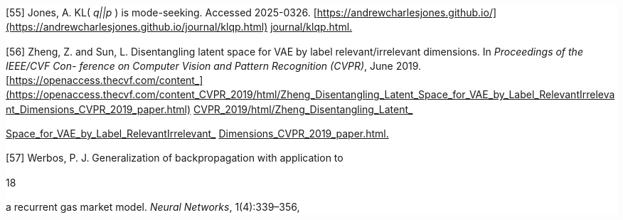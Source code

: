 [55] Jones, A. KL( *q||p* ) is mode-seeking. Accessed 2025-0326. [https://andrewcharlesjones.github.io/](https://andrewcharlesjones.github.io/journal/klqp.html)
[journal/klqp.html.](https://andrewcharlesjones.github.io/journal/klqp.html)

[56] Zheng, Z. and Sun, L. Disentangling latent space for VAE by label relevant/irrelevant dimensions. In *Proceedings of the IEEE/CVF Con-*
*ference on Computer Vision and Pattern Recognition (CVPR)*, June
2019. [https://openaccess.thecvf.com/content_](https://openaccess.thecvf.com/content_CVPR_2019/html/Zheng_Disentangling_Latent_Space_for_VAE_by_Label_RelevantIrrelevant_Dimensions_CVPR_2019_paper.html)
[CVPR_2019/html/Zheng_Disentangling_Latent_](https://openaccess.thecvf.com/content_CVPR_2019/html/Zheng_Disentangling_Latent_Space_for_VAE_by_Label_RelevantIrrelevant_Dimensions_CVPR_2019_paper.html)

[Space_for_VAE_by_Label_RelevantIrrelevant_](https://openaccess.thecvf.com/content_CVPR_2019/html/Zheng_Disentangling_Latent_Space_for_VAE_by_Label_RelevantIrrelevant_Dimensions_CVPR_2019_paper.html)
[Dimensions_CVPR_2019_paper.html.](https://openaccess.thecvf.com/content_CVPR_2019/html/Zheng_Disentangling_Latent_Space_for_VAE_by_Label_RelevantIrrelevant_Dimensions_CVPR_2019_paper.html)

[57] Werbos, P. J. Generalization of backpropagation with application to


18

a recurrent gas market model. *Neural Networks*, 1(4):339–356,

